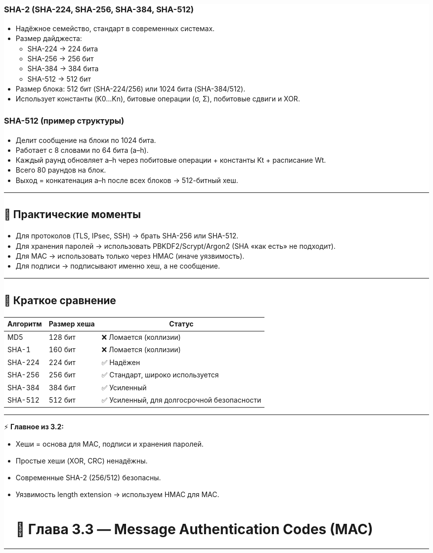 ### SHA-2 (SHA-224, SHA-256, SHA-384, SHA-512)
- Надёжное семейство, стандарт в современных системах.
- Размер дайджеста:
  - SHA-224 → 224 бита  
  - SHA-256 → 256 бит  
  - SHA-384 → 384 бита  
  - SHA-512 → 512 бит
- Размер блока: 512 бит (SHA-224/256) или 1024 бита (SHA-384/512).
- Использует константы (K0…Kn), битовые операции (σ, Σ), побитовые сдвиги и XOR.

### SHA-512 (пример структуры)
- Делит сообщение на блоки по 1024 бита.
- Работает с 8 словами по 64 бита (a–h).
- Каждый раунд обновляет a–h через побитовые операции + константы Kt + расписание Wt.
- Всего 80 раундов на блок.
- Выход = конкатенация a–h после всех блоков → 512-битный хеш.

---

## 🔹 Практические моменты
- Для протоколов (TLS, IPsec, SSH) → брать SHA-256 или SHA-512.  
- Для хранения паролей → использовать PBKDF2/Scrypt/Argon2 (SHA «как есть» не подходит).  
- Для MAC → использовать только через HMAC (иначе уязвимость).  
- Для подписи → подписывают именно хеш, а не сообщение.  

---

## 🔹 Краткое сравнение
| Алгоритм | Размер хеша | Статус |
|----------|-------------|--------|
| MD5      | 128 бит     | ❌ Ломается (коллизии) |
| SHA-1    | 160 бит     | ❌ Ломается (коллизии) |
| SHA-224  | 224 бит     | ✅ Надёжен |
| SHA-256  | 256 бит     | ✅ Стандарт, широко используется |
| SHA-384  | 384 бит     | ✅ Усиленный |
| SHA-512  | 512 бит     | ✅ Усиленный, для долгосрочной безопасности |

---

⚡ **Главное из 3.2:**  
- Хеши = основа для MAC, подписи и хранения паролей.    
- Простые хеши (XOR, CRC) ненадёжны.  
- Современные SHA-2 (256/512) безопасны.  
- Уязвимость length extension → используем HMAC для MAC.

  # 📘 Глава 3.3 — Message Authentication Codes (MAC)

---